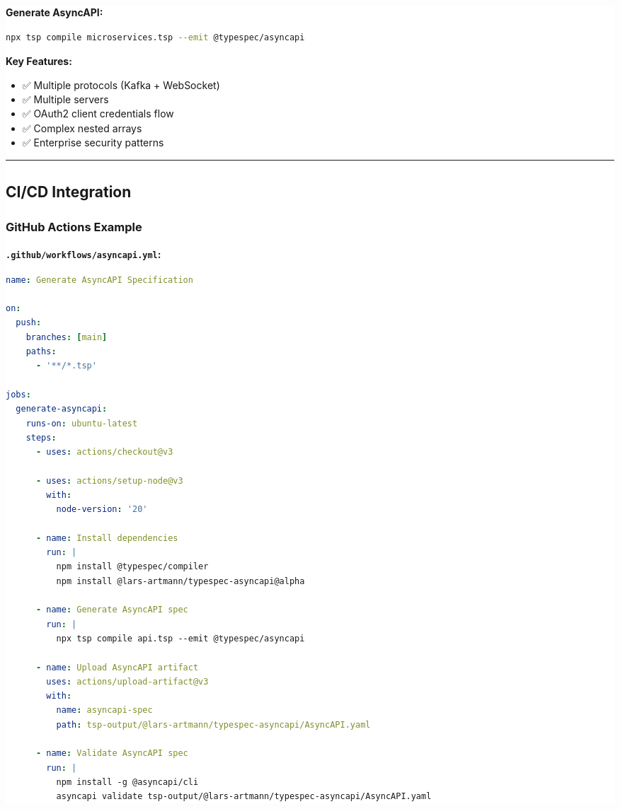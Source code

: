 
**Generate AsyncAPI:**
```bash
npx tsp compile microservices.tsp --emit @typespec/asyncapi
```

**Key Features:**
- ✅ Multiple protocols (Kafka + WebSocket)
- ✅ Multiple servers
- ✅ OAuth2 client credentials flow
- ✅ Complex nested arrays
- ✅ Enterprise security patterns

---

## CI/CD Integration

### GitHub Actions Example

**`.github/workflows/asyncapi.yml`:**
```yaml
name: Generate AsyncAPI Specification

on:
  push:
    branches: [main]
    paths:
      - '**/*.tsp'

jobs:
  generate-asyncapi:
    runs-on: ubuntu-latest
    steps:
      - uses: actions/checkout@v3

      - uses: actions/setup-node@v3
        with:
          node-version: '20'

      - name: Install dependencies
        run: |
          npm install @typespec/compiler
          npm install @lars-artmann/typespec-asyncapi@alpha

      - name: Generate AsyncAPI spec
        run: |
          npx tsp compile api.tsp --emit @typespec/asyncapi

      - name: Upload AsyncAPI artifact
        uses: actions/upload-artifact@v3
        with:
          name: asyncapi-spec
          path: tsp-output/@lars-artmann/typespec-asyncapi/AsyncAPI.yaml

      - name: Validate AsyncAPI spec
        run: |
          npm install -g @asyncapi/cli
          asyncapi validate tsp-output/@lars-artmann/typespec-asyncapi/AsyncAPI.yaml
```
